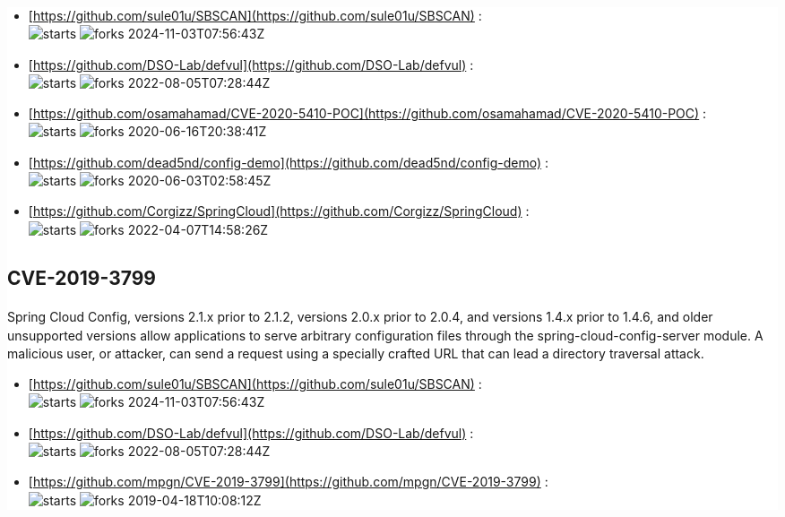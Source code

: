 - [https://github.com/sule01u/SBSCAN](https://github.com/sule01u/SBSCAN) :  
![starts](https://img.shields.io/github/stars/sule01u/SBSCAN.svg) 
![forks](https://img.shields.io/github/forks/sule01u/SBSCAN.svg) 
2024-11-03T07:56:43Z

- [https://github.com/DSO-Lab/defvul](https://github.com/DSO-Lab/defvul) :  
![starts](https://img.shields.io/github/stars/DSO-Lab/defvul.svg) 
![forks](https://img.shields.io/github/forks/DSO-Lab/defvul.svg) 
2022-08-05T07:28:44Z

- [https://github.com/osamahamad/CVE-2020-5410-POC](https://github.com/osamahamad/CVE-2020-5410-POC) :  
![starts](https://img.shields.io/github/stars/osamahamad/CVE-2020-5410-POC.svg) 
![forks](https://img.shields.io/github/forks/osamahamad/CVE-2020-5410-POC.svg) 
2020-06-16T20:38:41Z

- [https://github.com/dead5nd/config-demo](https://github.com/dead5nd/config-demo) :  
![starts](https://img.shields.io/github/stars/dead5nd/config-demo.svg) 
![forks](https://img.shields.io/github/forks/dead5nd/config-demo.svg) 
2020-06-03T02:58:45Z

- [https://github.com/Corgizz/SpringCloud](https://github.com/Corgizz/SpringCloud) :  
![starts](https://img.shields.io/github/stars/Corgizz/SpringCloud.svg) 
![forks](https://img.shields.io/github/forks/Corgizz/SpringCloud.svg) 
2022-04-07T14:58:26Z

## CVE-2019-3799
 Spring Cloud Config, versions 2.1.x prior to 2.1.2, versions 2.0.x prior to 2.0.4, and versions 1.4.x prior to 1.4.6, and older unsupported versions allow applications to serve arbitrary configuration files through the spring-cloud-config-server module. A malicious user, or attacker, can send a request using a specially crafted URL that can lead a directory traversal attack.

- [https://github.com/sule01u/SBSCAN](https://github.com/sule01u/SBSCAN) :  
![starts](https://img.shields.io/github/stars/sule01u/SBSCAN.svg) 
![forks](https://img.shields.io/github/forks/sule01u/SBSCAN.svg) 
2024-11-03T07:56:43Z

- [https://github.com/DSO-Lab/defvul](https://github.com/DSO-Lab/defvul) :  
![starts](https://img.shields.io/github/stars/DSO-Lab/defvul.svg) 
![forks](https://img.shields.io/github/forks/DSO-Lab/defvul.svg) 
2022-08-05T07:28:44Z

- [https://github.com/mpgn/CVE-2019-3799](https://github.com/mpgn/CVE-2019-3799) :  
![starts](https://img.shields.io/github/stars/mpgn/CVE-2019-3799.svg) 
![forks](https://img.shields.io/github/forks/mpgn/CVE-2019-3799.svg) 
2019-04-18T10:08:12Z
